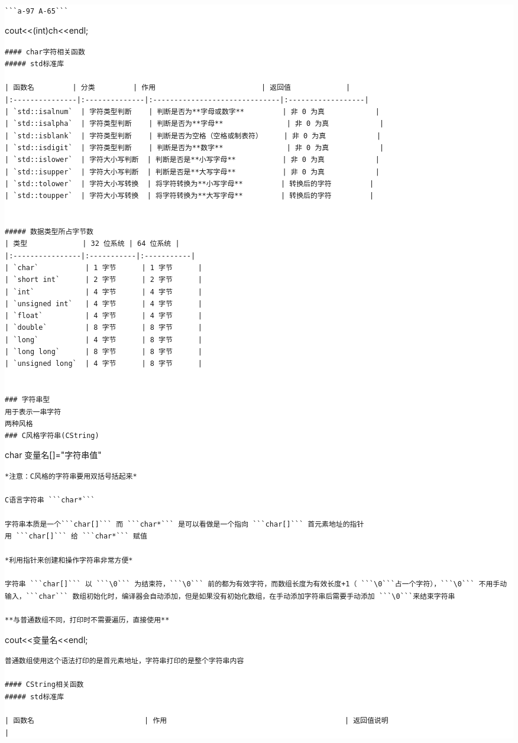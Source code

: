 ```
```a-97 A-65```
```
cout<<(int)ch<<endl;
```
#### char字符相关函数
##### std标准库

| 函数名         | 分类         | 作用                         | 返回值             |
|:---------------|:--------------|:------------------------------|:------------------|
| `std::isalnum`  | 字符类型判断    | 判断是否为**字母或数字**         | 非 0 为真            |
| `std::isalpha`  | 字符类型判断    | 判断是否为**字母**               | 非 0 为真            |
| `std::isblank`  | 字符类型判断    | 判断是否为空格（空格或制表符）     | 非 0 为真            |
| `std::isdigit`  | 字符类型判断    | 判断是否为**数字**               | 非 0 为真            |
| `std::islower`  | 字符大小写判断  | 判断是否是**小写字母**           | 非 0 为真            |
| `std::isupper`  | 字符大小写判断  | 判断是否是**大写字母**           | 非 0 为真            |
| `std::tolower`  | 字符大小写转换  | 将字符转换为**小写字母**         | 转换后的字符         |
| `std::toupper`  | 字符大小写转换  | 将字符转换为**大写字母**         | 转换后的字符         |


##### 数据类型所占字节数
| 类型             | 32 位系统 | 64 位系统 |
|:----------------|:-----------|:-----------|
| `char`           | 1 字节      | 1 字节      |
| `short int`      | 2 字节      | 2 字节      |
| `int`            | 4 字节      | 4 字节      |
| `unsigned int`   | 4 字节      | 4 字节      |
| `float`          | 4 字节      | 4 字节      |
| `double`         | 8 字节      | 8 字节      |
| `long`           | 4 字节      | 8 字节      |
| `long long`      | 8 字节      | 8 字节      |
| `unsigned long`  | 4 字节      | 8 字节      |


### 字符串型
用于表示一串字符
两种风格
### C风格字符串(CString)
```
char 变量名[]="字符串值"
```
*注意：C风格的字符串要用双括号括起来*

C语言字符串 ```char*```

字符串本质是一个```char[]``` 而 ```char*``` 是可以看做是一个指向 ```char[]``` 首元素地址的指针
用 ```char[]``` 给 ```char*``` 赋值

*利用指针来创建和操作字符串非常方便*

字符串 ```char[]``` 以 ```\0``` 为结束符，```\0``` 前的都为有效字符，而数组长度为有效长度+1（ ```\0```占一个字符），```\0``` 不用手动输入，```char``` 数组初始化时，编译器会自动添加，但是如果没有初始化数组，在手动添加字符串后需要手动添加 ```\0```来结束字符串

**与普通数组不同，打印时不需要遍历，直接使用**
```
cout<<变量名<<endl;
```
普通数组使用这个语法打印的是首元素地址，字符串打印的是整个字符串内容

#### CString相关函数
##### std标准库

| 函数名                          | 作用                                          | 返回值说明                                            |
```